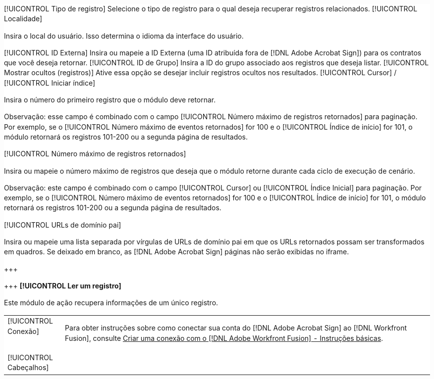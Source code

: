   <tr> 
   <td role="rowheader">[!UICONTROL Tipo de registro]</td> 
   <td>Selecione o tipo de registro para o qual deseja recuperar registros relacionados.</td> 
  </tr> 
  <tr> 
   <td role="rowheader">[!UICONTROL Localidade]</td> 
   <td> <p>Insira o local do usuário. Isso determina o idioma da interface do usuário. </p> </td> 
  </tr> 
  <tr> 
   <td role="rowheader">[!UICONTROL ID Externa]</td> 
   <td>Insira ou mapeie a ID Externa (uma ID atribuída fora de [!DNL Adobe Acrobat Sign]) para os contratos que você deseja retornar.</td> 
  </tr> 
  <tr> 
   <td role="rowheader">[!UICONTROL ID de Grupo]</td> 
   <td>Insira a ID do grupo associado aos registros que deseja listar.</td> 
  </tr> 
  <tr> 
   <td role="rowheader">[!UICONTROL Mostrar ocultos (registros)]</td> 
   <td>Ative essa opção se desejar incluir registros ocultos nos resultados.</td> 
  </tr> 
  <tr> 
   <td role="rowheader">[!UICONTROL Cursor] / [!UICONTROL Iniciar índice]</td> 
   <td> <p>Insira o número do primeiro registro que o módulo deve retornar. </p> <p>Observação: esse campo é combinado com o campo [!UICONTROL Número máximo de registros retornados] para paginação. Por exemplo, se o [!UICONTROL Número máximo de eventos retornados] for 100 e o [!UICONTROL Índice de início] for 101, o módulo retornará os registros 101-200 ou a segunda página de resultados.</p> </td> 
  </tr> 
  <tr> 
   <td role="rowheader">[!UICONTROL Número máximo de registros retornados]</td> 
   <td> <p>Insira ou mapeie o número máximo de registros que deseja que o módulo retorne durante cada ciclo de execução de cenário.</p> <p>Observação: este campo é combinado com o campo [!UICONTROL Cursor] ou [!UICONTROL Índice Inicial] para paginação. Por exemplo, se o [!UICONTROL Número máximo de eventos retornados] for 100 e o [!UICONTROL Índice de início] for 101, o módulo retornará os registros 101-200 ou a segunda página de resultados.</p> </td> 
  </tr> 
  <tr> 
   <td role="rowheader">[!UICONTROL URLs de domínio pai]</td> 
   <td> <p>Insira ou mapeie uma lista separada por vírgulas de URLs de domínio pai em que os URLs retornados possam ser transformados em quadros. Se deixado em branco, as [!DNL Adobe Acrobat Sign] páginas não serão exibidas no iframe.</p> </td> 
  </tr> 
 </tbody> 
</table>

+++

+++ **[!UICONTROL Ler um registro]**

Este módulo de ação recupera informações de um único registro.

<table style="table-layout:auto"> 
 <col> 
 <col> 
 <tbody> 
  <tr> 
   <td role="rowheader">[!UICONTROL Conexão]</td> 
   <td> <p>Para obter instruções sobre como conectar sua conta do [!DNL Adobe Acrobat Sign] ao [!DNL Workfront Fusion], consulte <a href="/help/workfront-fusion/create-scenarios/connect-to-apps/connect-to-fusion-general.md" class="MCXref xref">Criar uma conexão com o [!DNL Adobe Workfront Fusion] - Instruções básicas</a>.</p> </td> 
  </tr> 
  <tr> 
   <td role="rowheader">[!UICONTROL Cabeçalhos]</td> 